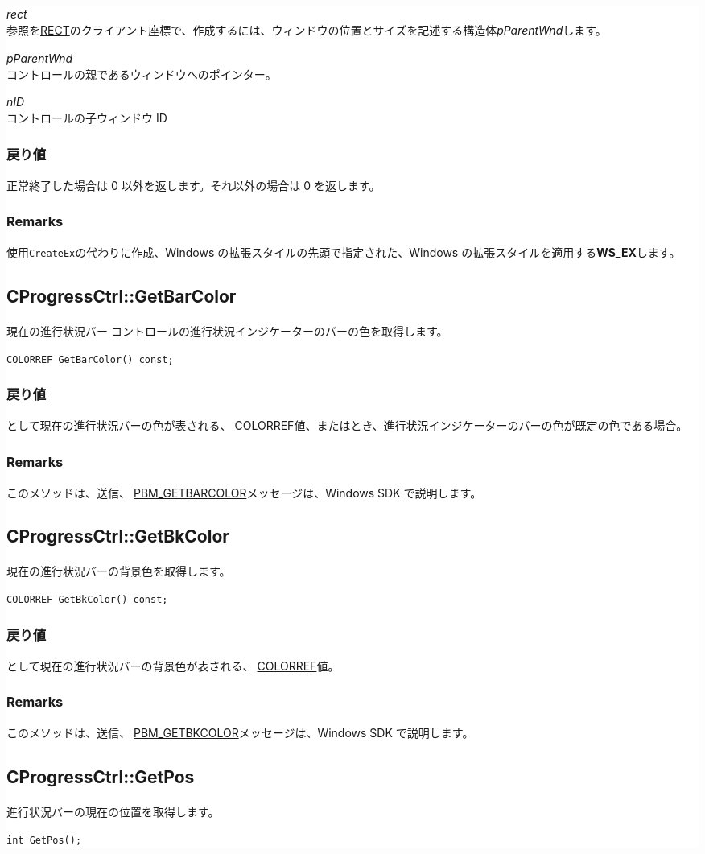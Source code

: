 *rect*<br/>
参照を[RECT](/previous-versions/dd162897\(v=vs.85\))のクライアント座標で、作成するには、ウィンドウの位置とサイズを記述する構造体*pParentWnd*します。

*pParentWnd*<br/>
コントロールの親であるウィンドウへのポインター。

*nID*<br/>
コントロールの子ウィンドウ ID

### <a name="return-value"></a>戻り値

正常終了した場合は 0 以外を返します。それ以外の場合は 0 を返します。

### <a name="remarks"></a>Remarks

使用`CreateEx`の代わりに[作成](#create)、Windows の拡張スタイルの先頭で指定された、Windows の拡張スタイルを適用する**WS_EX**します。

##  <a name="getbarcolor"></a>  CProgressCtrl::GetBarColor

現在の進行状況バー コントロールの進行状況インジケーターのバーの色を取得します。

```
COLORREF GetBarColor() const;
```

### <a name="return-value"></a>戻り値

として現在の進行状況バーの色が表される、 [COLORREF](/windows/desktop/gdi/colorref)値、またはとき、進行状況インジケーターのバーの色が既定の色である場合。

### <a name="remarks"></a>Remarks

このメソッドは、送信、 [PBM_GETBARCOLOR](/windows/desktop/Controls/pbm-getbarcolor)メッセージは、Windows SDK で説明します。

##  <a name="getbkcolor"></a>  CProgressCtrl::GetBkColor

現在の進行状況バーの背景色を取得します。

```
COLORREF GetBkColor() const;
```

### <a name="return-value"></a>戻り値

として現在の進行状況バーの背景色が表される、 [COLORREF](/windows/desktop/gdi/colorref)値。

### <a name="remarks"></a>Remarks

このメソッドは、送信、 [PBM_GETBKCOLOR](/windows/desktop/Controls/pbm-getbkcolor)メッセージは、Windows SDK で説明します。

##  <a name="getpos"></a>  CProgressCtrl::GetPos

進行状況バーの現在の位置を取得します。

```
int GetPos();
```
